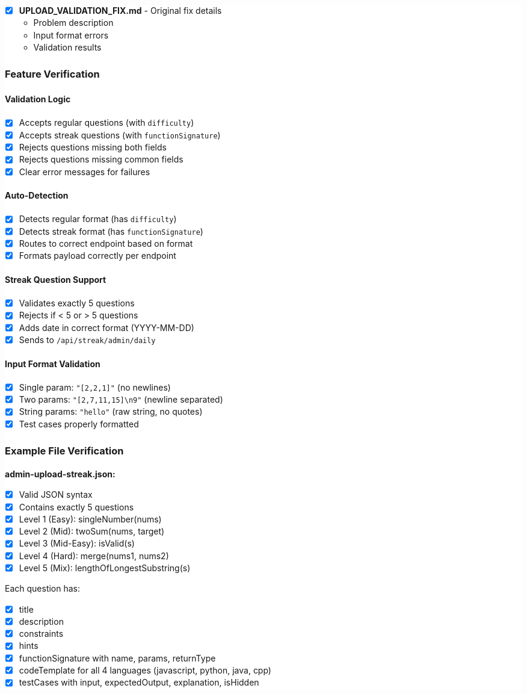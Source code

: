 - [x] **UPLOAD_VALIDATION_FIX.md** - Original fix details
  - Problem description
  - Input format errors
  - Validation results

### Feature Verification

#### Validation Logic
- [x] Accepts regular questions (with `difficulty`)
- [x] Accepts streak questions (with `functionSignature`)
- [x] Rejects questions missing both fields
- [x] Rejects questions missing common fields
- [x] Clear error messages for failures

#### Auto-Detection
- [x] Detects regular format (has `difficulty`)
- [x] Detects streak format (has `functionSignature`)
- [x] Routes to correct endpoint based on format
- [x] Formats payload correctly per endpoint

#### Streak Question Support
- [x] Validates exactly 5 questions
- [x] Rejects if < 5 or > 5 questions
- [x] Adds date in correct format (YYYY-MM-DD)
- [x] Sends to `/api/streak/admin/daily`

#### Input Format Validation
- [x] Single param: `"[2,2,1]"` (no newlines)
- [x] Two params: `"[2,7,11,15]\n9"` (newline separated)
- [x] String params: `"hello"` (raw string, no quotes)
- [x] Test cases properly formatted

### Example File Verification

**admin-upload-streak.json:**
- [x] Valid JSON syntax
- [x] Contains exactly 5 questions
- [x] Level 1 (Easy): singleNumber(nums)
- [x] Level 2 (Mid): twoSum(nums, target)
- [x] Level 3 (Mid-Easy): isValid(s)
- [x] Level 4 (Hard): merge(nums1, nums2)
- [x] Level 5 (Mix): lengthOfLongestSubstring(s)

Each question has:
- [x] title
- [x] description
- [x] constraints
- [x] hints
- [x] functionSignature with name, params, returnType
- [x] codeTemplate for all 4 languages (javascript, python, java, cpp)
- [x] testCases with input, expectedOutput, explanation, isHidden
